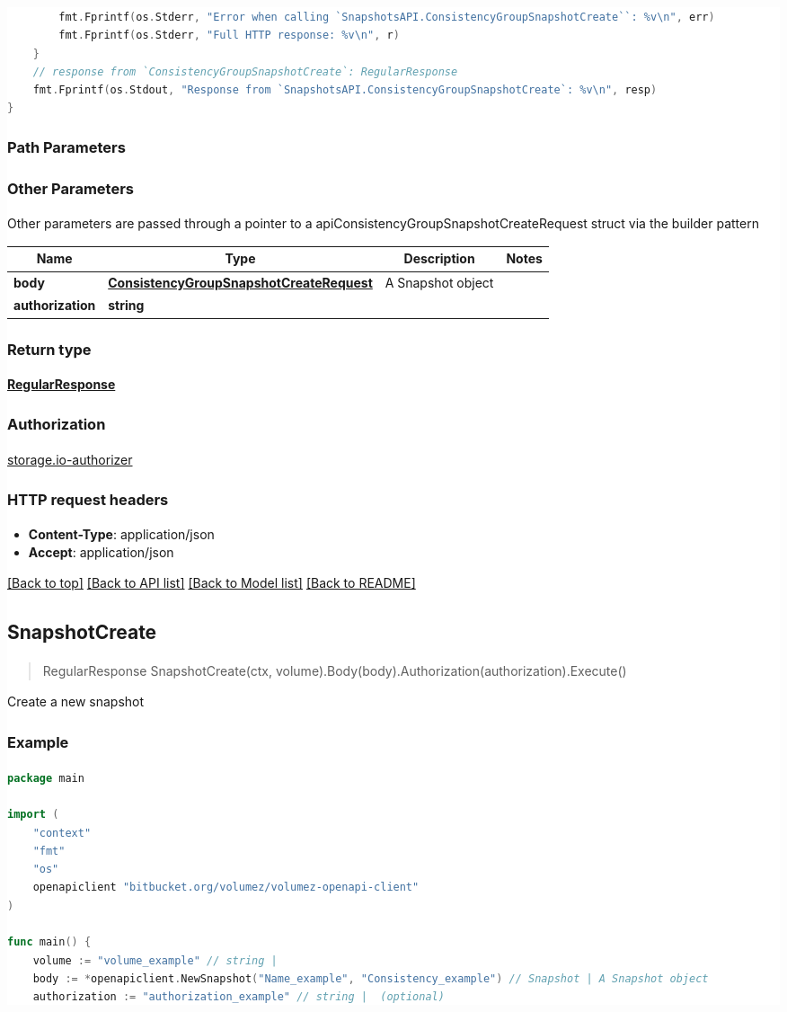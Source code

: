 ```go
		fmt.Fprintf(os.Stderr, "Error when calling `SnapshotsAPI.ConsistencyGroupSnapshotCreate``: %v\n", err)
		fmt.Fprintf(os.Stderr, "Full HTTP response: %v\n", r)
	}
	// response from `ConsistencyGroupSnapshotCreate`: RegularResponse
	fmt.Fprintf(os.Stdout, "Response from `SnapshotsAPI.ConsistencyGroupSnapshotCreate`: %v\n", resp)
}
```

### Path Parameters



### Other Parameters

Other parameters are passed through a pointer to a apiConsistencyGroupSnapshotCreateRequest struct via the builder pattern


Name | Type | Description  | Notes
------------- | ------------- | ------------- | -------------
 **body** | [**ConsistencyGroupSnapshotCreateRequest**](ConsistencyGroupSnapshotCreateRequest.md) | A Snapshot object | 
 **authorization** | **string** |  | 

### Return type

[**RegularResponse**](RegularResponse.md)

### Authorization

[storage.io-authorizer](../README.md#storage.io-authorizer)

### HTTP request headers

- **Content-Type**: application/json
- **Accept**: application/json

[[Back to top]](#) [[Back to API list]](../README.md#documentation-for-api-endpoints)
[[Back to Model list]](../README.md#documentation-for-models)
[[Back to README]](../README.md)


## SnapshotCreate

> RegularResponse SnapshotCreate(ctx, volume).Body(body).Authorization(authorization).Execute()

Create a new snapshot

### Example

```go
package main

import (
	"context"
	"fmt"
	"os"
	openapiclient "bitbucket.org/volumez/volumez-openapi-client"
)

func main() {
	volume := "volume_example" // string | 
	body := *openapiclient.NewSnapshot("Name_example", "Consistency_example") // Snapshot | A Snapshot object
	authorization := "authorization_example" // string |  (optional)
```
